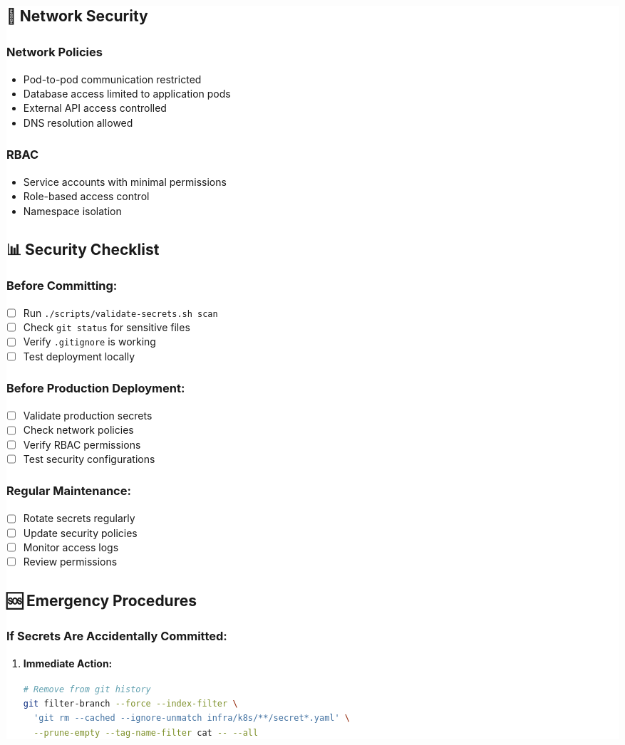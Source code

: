 ## 🔐 **Network Security**

### **Network Policies**

- Pod-to-pod communication restricted
- Database access limited to application pods
- External API access controlled
- DNS resolution allowed

### **RBAC**

- Service accounts with minimal permissions
- Role-based access control
- Namespace isolation

## 📊 **Security Checklist**

### **Before Committing:**

- [ ] Run `./scripts/validate-secrets.sh scan`
- [ ] Check `git status` for sensitive files
- [ ] Verify `.gitignore` is working
- [ ] Test deployment locally

### **Before Production Deployment:**

- [ ] Validate production secrets
- [ ] Check network policies
- [ ] Verify RBAC permissions
- [ ] Test security configurations

### **Regular Maintenance:**

- [ ] Rotate secrets regularly
- [ ] Update security policies
- [ ] Monitor access logs
- [ ] Review permissions

## 🆘 **Emergency Procedures**

### **If Secrets Are Accidentally Committed:**

1. **Immediate Action:**

   ```bash
   # Remove from git history
   git filter-branch --force --index-filter \
     'git rm --cached --ignore-unmatch infra/k8s/**/secret*.yaml' \
     --prune-empty --tag-name-filter cat -- --all
   ```
